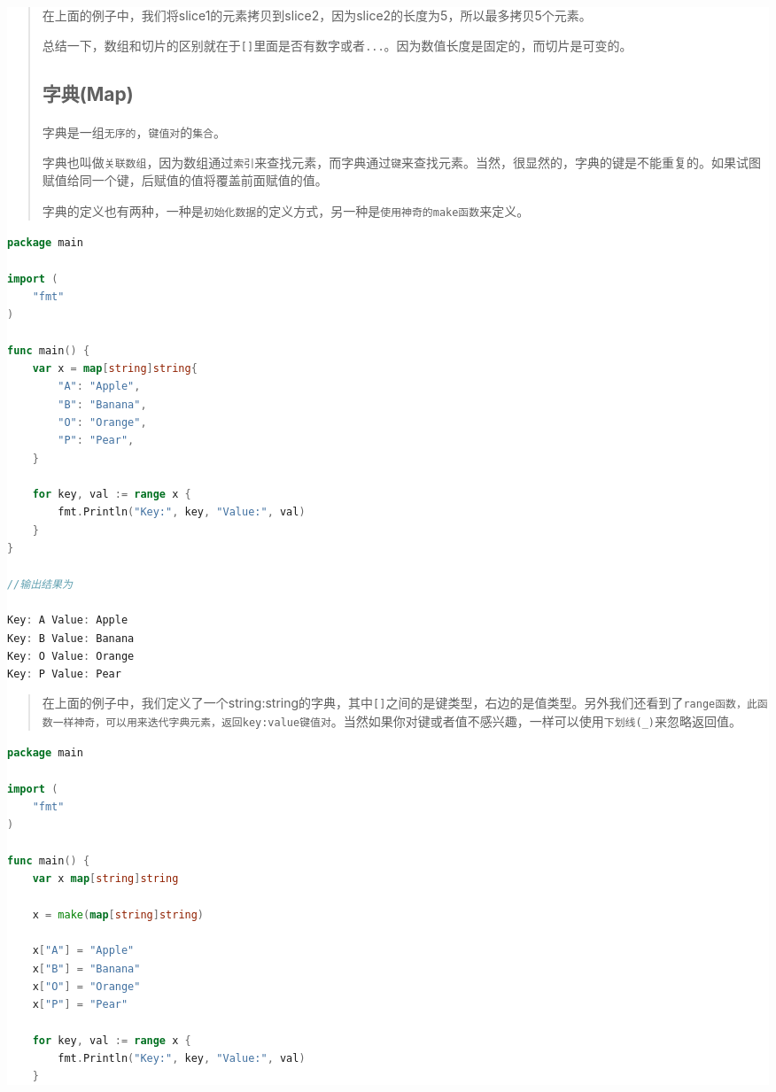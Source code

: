 >在上面的例子中，我们将slice1的元素拷贝到slice2，因为slice2的长度为5，所以最多拷贝5个元素。
>
>总结一下，数组和切片的区别就在于`[]`里面是否有数字或者`...`。因为数值长度是固定的，而切片是可变的。
>
>
> ## 字典(Map)
>字典是一组`无序的`，`键值对`的`集合`。
>
>字典也叫做`关联数组`，因为数组通过`索引`来查找元素，而字典通过`键`来查找元素。当然，很显然的，字典的键是不能重复的。如果试图赋值给同一个键，后赋值的值将覆盖前面赋值的值。
>
>字典的定义也有两种，一种是`初始化数据`的定义方式，另一种是`使用神奇的make函数`来定义。

```go
package main

import (
    "fmt"
)

func main() {
    var x = map[string]string{
        "A": "Apple",
        "B": "Banana",
        "O": "Orange",
        "P": "Pear",
    }

    for key, val := range x {
        fmt.Println("Key:", key, "Value:", val)
    }
}

//输出结果为

Key: A Value: Apple
Key: B Value: Banana
Key: O Value: Orange
Key: P Value: Pear

```

>在上面的例子中，我们定义了一个string:string的字典，其中`[]`之间的是键类型，右边的是值类型。另外我们还看到了`range函数，此函数一样神奇，可以用来迭代字典元素，返回key:value键值对`。当然如果你对键或者值不感兴趣，一样可以使用`下划线(_)`来忽略返回值。
>

```go
package main

import (
    "fmt"
)

func main() {
    var x map[string]string

    x = make(map[string]string)

    x["A"] = "Apple"
    x["B"] = "Banana"
    x["O"] = "Orange"
    x["P"] = "Pear"

    for key, val := range x {
        fmt.Println("Key:", key, "Value:", val)
    }
```